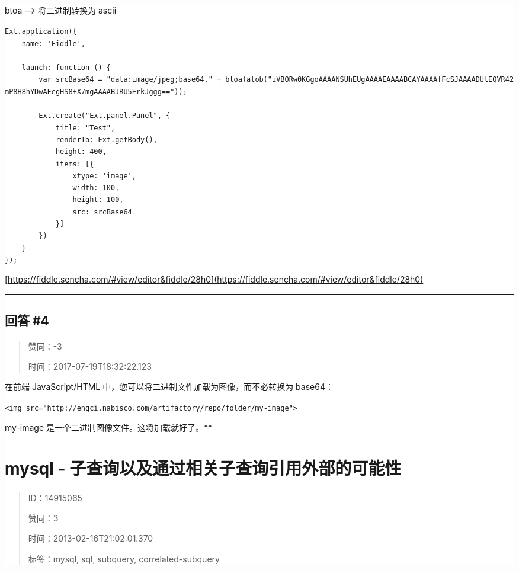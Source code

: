 btoa --> 将二进制转换为 ascii

```
Ext.application({
    name: 'Fiddle',

    launch: function () {
        var srcBase64 = "data:image/jpeg;base64," + btoa(atob("iVBORw0KGgoAAAANSUhEUgAAAAEAAAABCAYAAAAfFcSJAAAADUlEQVR42mP8H8hYDwAFegHS8+X7mgAAAABJRU5ErkJggg=="));

        Ext.create("Ext.panel.Panel", {
            title: "Test",
            renderTo: Ext.getBody(),
            height: 400,
            items: [{
                xtype: 'image',
                width: 100,
                height: 100,
                src: srcBase64
            }]
        })
    }
}); 
```

[https://fiddle.sencha.com/#view/editor&fiddle/28h0](https://fiddle.sencha.com/#view/editor&fiddle/28h0)

* * *

## 回答 #4

> 赞同：-3
> 
> 时间：2017-07-19T18:32:22.123

在前端 JavaScript/HTML 中，您可以将二进制文件加载为图像，而不必转换为 base64：

```
<img src="http://engci.nabisco.com/artifactory/repo/folder/my-image"> 
```

my-image 是一个二进制图像文件。这将加载就好了。**

# mysql - 子查询以及通过相关子查询引用外部的可能性

> ID：14915065
> 
> 赞同：3
> 
> 时间：2013-02-16T21:02:01.370
> 
> 标签：mysql, sql, subquery, correlated-subquery
